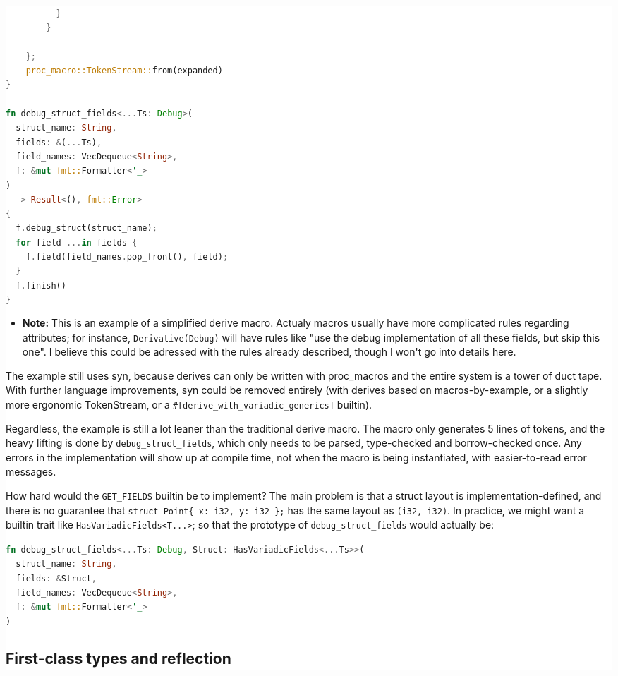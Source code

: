 ```rust
          }
        }

    };
    proc_macro::TokenStream::from(expanded)
}

fn debug_struct_fields<...Ts: Debug>(
  struct_name: String,
  fields: &(...Ts),
  field_names: VecDequeue<String>,
  f: &mut fmt::Formatter<'_>
)
  -> Result<(), fmt::Error>
{
  f.debug_struct(struct_name);
  for field ...in fields {
    f.field(field_names.pop_front(), field);
  }
  f.finish()
}
```

* **Note:** This is an example of a simplified derive macro. Actualy macros usually have more complicated rules regarding attributes; for instance, `Derivative(Debug)` will have rules like "use the debug implementation of all these fields, but skip this one". I believe this could be adressed with the rules already described, though I won't go into details here.

The example still uses syn, because derives can only be written with proc_macros and the entire system is a tower of duct tape. With further language improvements, syn could be removed entirely (with derives based on macros-by-example, or a slightly more ergonomic TokenStream, or a `#[derive_with_variadic_generics]` builtin).

Regardless, the example is still a lot leaner than the traditional derive macro. The macro only generates 5 lines of tokens, and the heavy lifting is done by `debug_struct_fields`, which only needs to be parsed, type-checked and borrow-checked once. Any errors in the implementation will show up at compile time, not when the macro is being instantiated, with easier-to-read error messages.

How hard would the `GET_FIELDS` builtin be to implement? The main problem is that a struct layout is implementation-defined, and there is no guarantee that `struct Point{ x: i32, y: i32 };` has the same layout as `(i32, i32)`. In practice, we might want a builtin trait like `HasVariadicFields<T...>`; so that the prototype of `debug_struct_fields` would actually be:

```rust
fn debug_struct_fields<...Ts: Debug, Struct: HasVariadicFields<...Ts>>(
  struct_name: String,
  fields: &Struct,
  field_names: VecDequeue<String>,
  f: &mut fmt::Formatter<'_>
)
```

## First-class types and reflection
